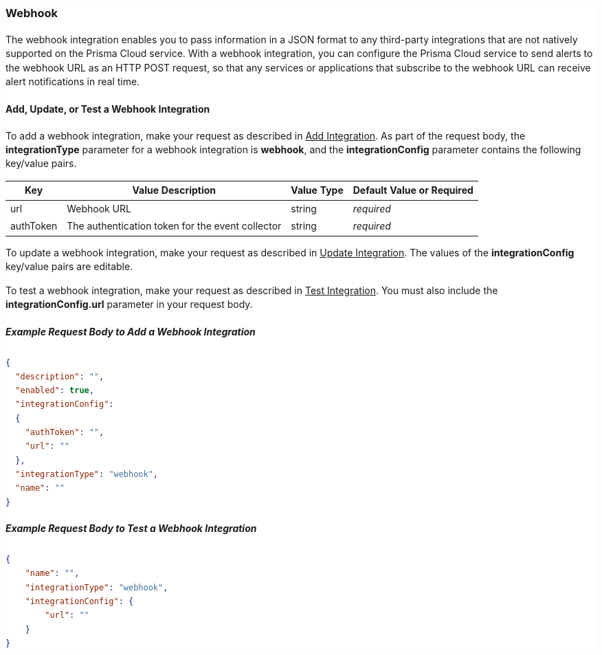 ### Webhook

The webhook integration enables you to pass information in a JSON format to any third-party integrations that are not natively supported on the Prisma Cloud service. With a webhook integration, you can configure the Prisma Cloud service to send alerts to the webhook URL as an HTTP POST request, so that any services or applications that subscribe to the webhook URL can receive alert notifications in real time.

#### Add, Update, or Test a Webhook Integration

To add a webhook integration, make your request as described in
[Add Integration](/api/cloud/cspm/integrations#operation/save-integration). As part of the request body, the **integrationType** parameter for a webhook integration is **webhook**, and the **integrationConfig** parameter contains the following key/value pairs.

Key  |  Value Description | Value Type | Default Value or Required
-----| ------------------ | ---------- | -------------
url | Webhook URL | string | _required_
authToken | The authentication token for the event collector | string | _required_

To update a webhook integration, make your request as described in
[Update Integration](/api/cloud/cspm/integrations#operation/update-integration). The values of the **integrationConfig** key/value pairs are editable.

To test a webhook integration, make your request as described in
[Test Integration](/api/cloud/cspm/integrations#operation/test-integration). You must also include the **integrationConfig.url** parameter in your request body.

##### Example Request Body to Add a Webhook Integration

```json
{
  "description": "",
  "enabled": true,
  "integrationConfig": 
  {
    "authToken": "", 
    "url": ""
  },
  "integrationType": "webhook",
  "name": ""
}
```

##### Example Request Body to Test a Webhook Integration

```json
{
    "name": "",
    "integrationType": "webhook",
    "integrationConfig": {
        "url": ""
    }
}
```
